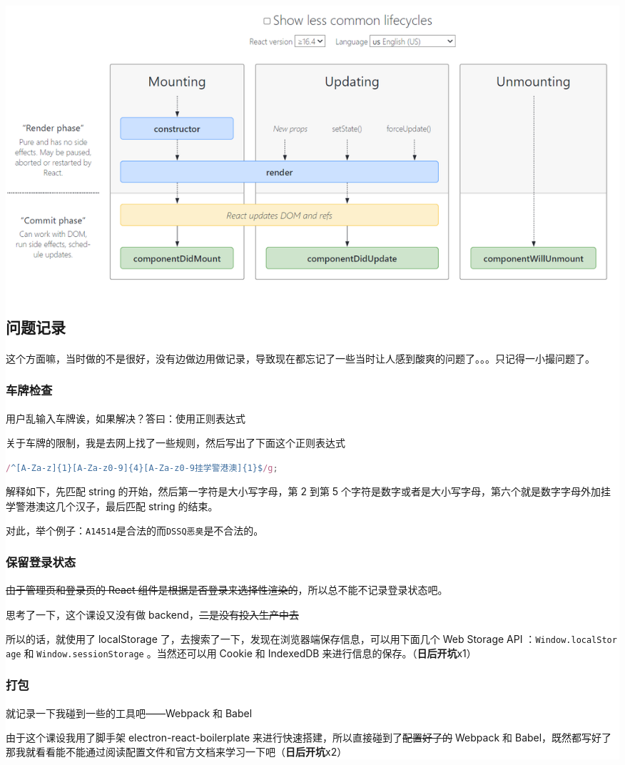 ![LifeCycle](./Untitled4.png)

## 问题记录

这个方面嘛，当时做的不是很好，没有边做边用做记录，导致现在都忘记了一些当时让人感到酸爽的问题了。。。只记得一小撮问题了。

### 车牌检查

用户乱输入车牌诶，如果解决？答曰：使用正则表达式

关于车牌的限制，我是去网上找了一些规则，然后写出了下面这个正则表达式

```jsx
/^[A-Za-z]{1}[A-Za-z0-9]{4}[A-Za-z0-9挂学警港澳]{1}$/g;
```

解释如下，先匹配 string 的开始，然后第一字符是大小写字母，第 2 到第 5 个字符是数字或者是大小写字母，第六个就是数字字母外加挂学警港澳这几个汉子，最后匹配 string 的结束。

对此，举个例子：`A14514`是合法的而`DSSQ恶臭`是不合法的。

### 保留登录状态

~~由于管理页和登录页的 React 组件是根据是否登录来选择性渲染的~~，所以总不能不记录登录状态吧。

思考了一下，这个课设又没有做 backend，~~二是没有投入生产中去~~

所以的话，就使用了 localStorage 了，去搜索了一下，发现在浏览器端保存信息，可以用下面几个 Web Storage API ：`Window.localStorage` 和 `Window.sessionStorage` 。当然还可以用 Cookie 和 IndexedDB 来进行信息的保存。（**日后开坑**x1）

### 打包

就记录一下我碰到一些的工具吧——Webpack 和 Babel

由于这个课设我用了脚手架 electron-react-boilerplate 来进行快速搭建，所以直接碰到了~~配置好了的~~ Webpack 和 Babel，既然都写好了那我就看看能不能通过阅读配置文件和官方文档来学习一下吧（**日后开坑**x2）
